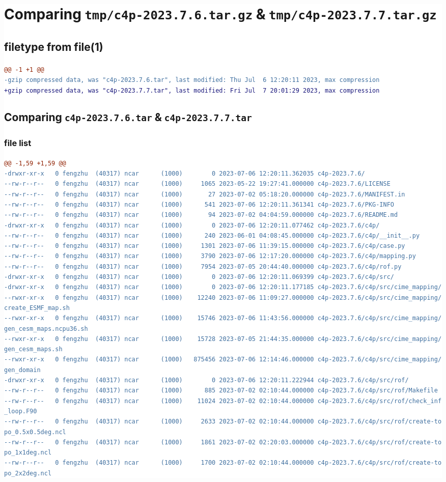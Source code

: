 # Comparing `tmp/c4p-2023.7.6.tar.gz` & `tmp/c4p-2023.7.7.tar.gz`

## filetype from file(1)

```diff
@@ -1 +1 @@
-gzip compressed data, was "c4p-2023.7.6.tar", last modified: Thu Jul  6 12:20:11 2023, max compression
+gzip compressed data, was "c4p-2023.7.7.tar", last modified: Fri Jul  7 20:01:29 2023, max compression
```

## Comparing `c4p-2023.7.6.tar` & `c4p-2023.7.7.tar`

### file list

```diff
@@ -1,59 +1,59 @@
-drwxr-xr-x   0 fengzhu  (40317) ncar      (1000)        0 2023-07-06 12:20:11.362035 c4p-2023.7.6/
--rw-r--r--   0 fengzhu  (40317) ncar      (1000)     1065 2023-05-22 19:27:41.000000 c4p-2023.7.6/LICENSE
--rw-r--r--   0 fengzhu  (40317) ncar      (1000)       27 2023-07-02 05:18:20.000000 c4p-2023.7.6/MANIFEST.in
--rw-r--r--   0 fengzhu  (40317) ncar      (1000)      541 2023-07-06 12:20:11.361341 c4p-2023.7.6/PKG-INFO
--rw-r--r--   0 fengzhu  (40317) ncar      (1000)       94 2023-07-02 04:04:59.000000 c4p-2023.7.6/README.md
-drwxr-xr-x   0 fengzhu  (40317) ncar      (1000)        0 2023-07-06 12:20:11.077462 c4p-2023.7.6/c4p/
--rw-r--r--   0 fengzhu  (40317) ncar      (1000)      240 2023-06-01 04:08:45.000000 c4p-2023.7.6/c4p/__init__.py
--rw-r--r--   0 fengzhu  (40317) ncar      (1000)     1301 2023-07-06 11:39:15.000000 c4p-2023.7.6/c4p/case.py
--rw-r--r--   0 fengzhu  (40317) ncar      (1000)     3790 2023-07-06 12:17:20.000000 c4p-2023.7.6/c4p/mapping.py
--rw-r--r--   0 fengzhu  (40317) ncar      (1000)     7954 2023-07-05 20:44:40.000000 c4p-2023.7.6/c4p/rof.py
-drwxr-xr-x   0 fengzhu  (40317) ncar      (1000)        0 2023-07-06 12:20:11.069399 c4p-2023.7.6/c4p/src/
-drwxr-xr-x   0 fengzhu  (40317) ncar      (1000)        0 2023-07-06 12:20:11.177185 c4p-2023.7.6/c4p/src/cime_mapping/
--rwxr-xr-x   0 fengzhu  (40317) ncar      (1000)    12240 2023-07-06 11:09:27.000000 c4p-2023.7.6/c4p/src/cime_mapping/create_ESMF_map.sh
--rwxr-xr-x   0 fengzhu  (40317) ncar      (1000)    15746 2023-07-06 11:43:56.000000 c4p-2023.7.6/c4p/src/cime_mapping/gen_cesm_maps.ncpu36.sh
--rwxr-xr-x   0 fengzhu  (40317) ncar      (1000)    15728 2023-07-05 21:44:35.000000 c4p-2023.7.6/c4p/src/cime_mapping/gen_cesm_maps.sh
--rwxr-xr-x   0 fengzhu  (40317) ncar      (1000)   875456 2023-07-06 12:14:46.000000 c4p-2023.7.6/c4p/src/cime_mapping/gen_domain
-drwxr-xr-x   0 fengzhu  (40317) ncar      (1000)        0 2023-07-06 12:20:11.222944 c4p-2023.7.6/c4p/src/rof/
--rw-r--r--   0 fengzhu  (40317) ncar      (1000)      885 2023-07-02 02:10:44.000000 c4p-2023.7.6/c4p/src/rof/Makefile
--rw-r--r--   0 fengzhu  (40317) ncar      (1000)    11024 2023-07-02 02:10:44.000000 c4p-2023.7.6/c4p/src/rof/check_inf_loop.F90
--rw-r--r--   0 fengzhu  (40317) ncar      (1000)     2633 2023-07-02 02:10:44.000000 c4p-2023.7.6/c4p/src/rof/create-topo_0.5x0.5deg.ncl
--rw-r--r--   0 fengzhu  (40317) ncar      (1000)     1861 2023-07-02 02:20:03.000000 c4p-2023.7.6/c4p/src/rof/create-topo_1x1deg.ncl
--rw-r--r--   0 fengzhu  (40317) ncar      (1000)     1700 2023-07-02 02:10:44.000000 c4p-2023.7.6/c4p/src/rof/create-topo_2x2deg.ncl
```
